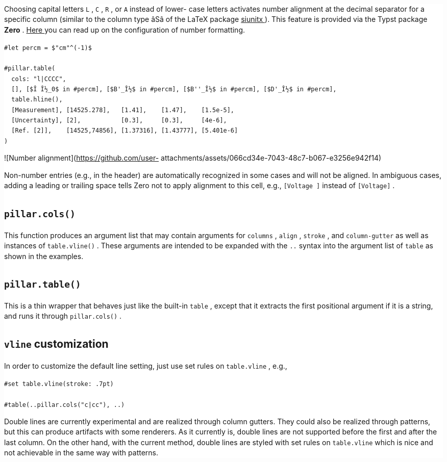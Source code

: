 Choosing capital letters ` L ` , ` C ` , ` R ` , or ` A ` instead of lower-
case letters activates number alignment at the decimal separator for a
specific column (similar to the column type âSâ of the LaTeX package [
siunitx ](https://github.com/josephwright/siunitx) ). This feature is provided
via the Typst package **Zero** . [ Here ](https://github.com/Mc-Zen/zero) you
can read up on the configuration of number formatting.

    
    
    #let percm = $"cm"^(-1)$
    
    #pillar.table(
      cols: "l|CCCC",
      [], [$Î Î½_0$ in #percm], [$B'_Î½$ in #percm], [$B''_Î½$ in #percm], [$D'_Î½$ in #percm],
      table.hline(),
      [Measurement], [14525.278],   [1.41],    [1.47],    [1.5e-5],
      [Uncertainty], [2],           [0.3],     [0.3],     [4e-6],
      [Ref. [2]],    [14525,74856], [1.37316], [1.43777], [5.401e-6]
    )
    

![Number alignment](https://github.com/user-
attachments/assets/066cd34e-7043-48c7-b067-e3256e942f14)

Non-number entries (e.g., in the header) are automatically recognized in some
cases and will not be aligned. In ambiguous cases, adding a leading or
trailing space tells Zero not to apply alignment to this cell, e.g., `
[Voltage ] ` instead of ` [Voltage] ` .

##  ` pillar.cols() `

This function produces an argument list that may contain arguments for `
columns ` , ` align ` , ` stroke ` , and ` column-gutter ` as well as
instances of ` table.vline() ` . These arguments are intended to be expanded
with the ` .. ` syntax into the argument list of ` table ` as shown in the
examples.

##  ` pillar.table() `

This is a thin wrapper that behaves just like the built-in ` table ` , except
that it extracts the first positional argument if it is a string, and runs it
through ` pillar.cols() ` .

##  ` vline ` customization

In order to customize the default line setting, just use set rules on `
table.vline ` , e.g.,

    
    
    #set table.vline(stroke: .7pt)
    
    #table(..pillar.cols("c|cc"), ..)
    

Double lines are currently experimental and are realized through column
gutters. They could also be realized through patterns, but this can produce
artifacts with some renderers. As it currently is, double lines are not
supported before the first and after the last column. On the other hand, with
the current method, double lines are styled with set rules on ` table.vline `
which is nice and not achievable in the same way with patterns.
